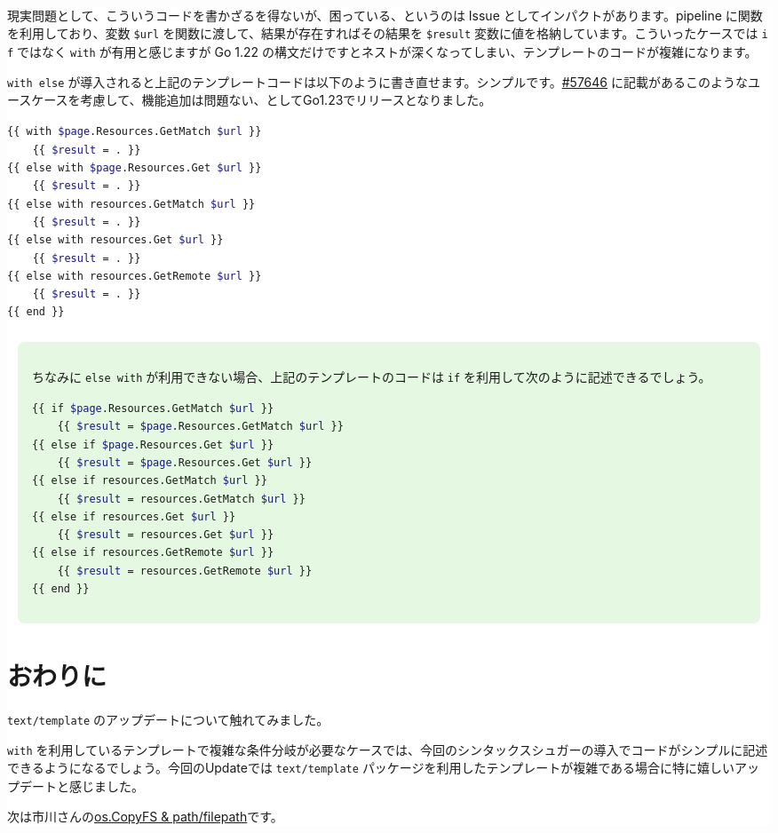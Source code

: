 現実問題として、こういうコードを書かざるを得ないが、困っている、というのは Issue としてインパクトがあります。pipeline に関数を利用しており、変数 `$url` を関数に渡して、結果が存在すればその結果を `$result` 変数に値を格納しています。こういったケースでは `if` ではなく `with` が有用と感じますが Go 1.22 の構文だけですとネストが深くなってしまい、テンプレートのコードが複雑になります。

`with else` が導入されると上記のテンプレートコードは以下のように書き直せます。シンプルです。[#57646](https://github.com/golang/go/issues/57646) に記載があるこのようなユースケースを考慮して、機能追加は問題ない、としてGo1.23でリリースとなりました。

```sh
{{ with $page.Resources.GetMatch $url }}
    {{ $result = . }}
{{ else with $page.Resources.Get $url }}
    {{ $result = . }}
{{ else with resources.GetMatch $url }}
    {{ $result = . }}
{{ else with resources.Get $url }}
    {{ $result = . }}
{{ else with resources.GetRemote $url }}
    {{ $result = . }}
{{ end }}
```

<div class="note info" style="background: #e5f8e2; padding:16px; margin:24px 12px; border-radius:8px;">
  <span class="fa fa-fw fa-check-circle"></span>

ちなみに `else with` が利用できない場合、上記のテンプレートのコードは `if` を利用して次のように記述できるでしょう。

```sh
{{ if $page.Resources.GetMatch $url }}
    {{ $result = $page.Resources.GetMatch $url }}
{{ else if $page.Resources.Get $url }}
    {{ $result = $page.Resources.Get $url }}
{{ else if resources.GetMatch $url }}
    {{ $result = resources.GetMatch $url }}
{{ else if resources.Get $url }}
    {{ $result = resources.Get $url }}
{{ else if resources.GetRemote $url }}
    {{ $result = resources.GetRemote $url }}
{{ end }}
```

</div>

# おわりに

`text/template` のアップデートについて触れてみました。

`with` を利用しているテンプレートで複雑な条件分岐が必要なケースでは、今回のシンタックスシュガーの導入でコードがシンプルに記述できるようになるでしょう。今回のUpdateでは `text/template` パッケージを利用したテンプレートが複雑である場合に特に嬉しいアップデートと感じました。

次は市川さんの[os.CopyFS & path/filepath](/articles/20240723a/)です。
